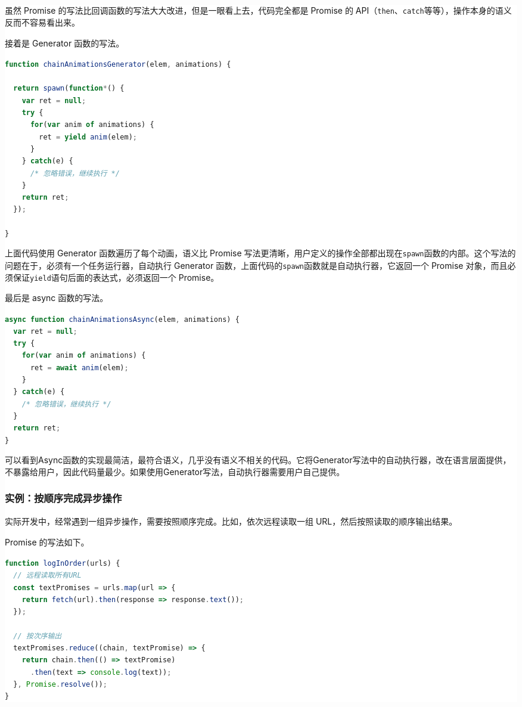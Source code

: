 虽然 Promise 的写法比回调函数的写法大大改进，但是一眼看上去，代码完全都是 Promise 的 API（`then`、`catch`等等），操作本身的语义反而不容易看出来。

接着是 Generator 函数的写法。

```js
function chainAnimationsGenerator(elem, animations) {

  return spawn(function*() {
    var ret = null;
    try {
      for(var anim of animations) {
        ret = yield anim(elem);
      }
    } catch(e) {
      /* 忽略错误，继续执行 */
    }
    return ret;
  });

}
```

上面代码使用 Generator 函数遍历了每个动画，语义比 Promise 写法更清晰，用户定义的操作全部都出现在`spawn`函数的内部。这个写法的问题在于，必须有一个任务运行器，自动执行 Generator 函数，上面代码的`spawn`函数就是自动执行器，它返回一个 Promise 对象，而且必须保证`yield`语句后面的表达式，必须返回一个 Promise。

最后是 async 函数的写法。

```js
async function chainAnimationsAsync(elem, animations) {
  var ret = null;
  try {
    for(var anim of animations) {
      ret = await anim(elem);
    }
  } catch(e) {
    /* 忽略错误，继续执行 */
  }
  return ret;
}
```

可以看到Async函数的实现最简洁，最符合语义，几乎没有语义不相关的代码。它将Generator写法中的自动执行器，改在语言层面提供，不暴露给用户，因此代码量最少。如果使用Generator写法，自动执行器需要用户自己提供。

### 实例：按顺序完成异步操作

实际开发中，经常遇到一组异步操作，需要按照顺序完成。比如，依次远程读取一组 URL，然后按照读取的顺序输出结果。

Promise 的写法如下。

```js
function logInOrder(urls) {
  // 远程读取所有URL
  const textPromises = urls.map(url => {
    return fetch(url).then(response => response.text());
  });

  // 按次序输出
  textPromises.reduce((chain, textPromise) => {
    return chain.then(() => textPromise)
      .then(text => console.log(text));
  }, Promise.resolve());
}
```
